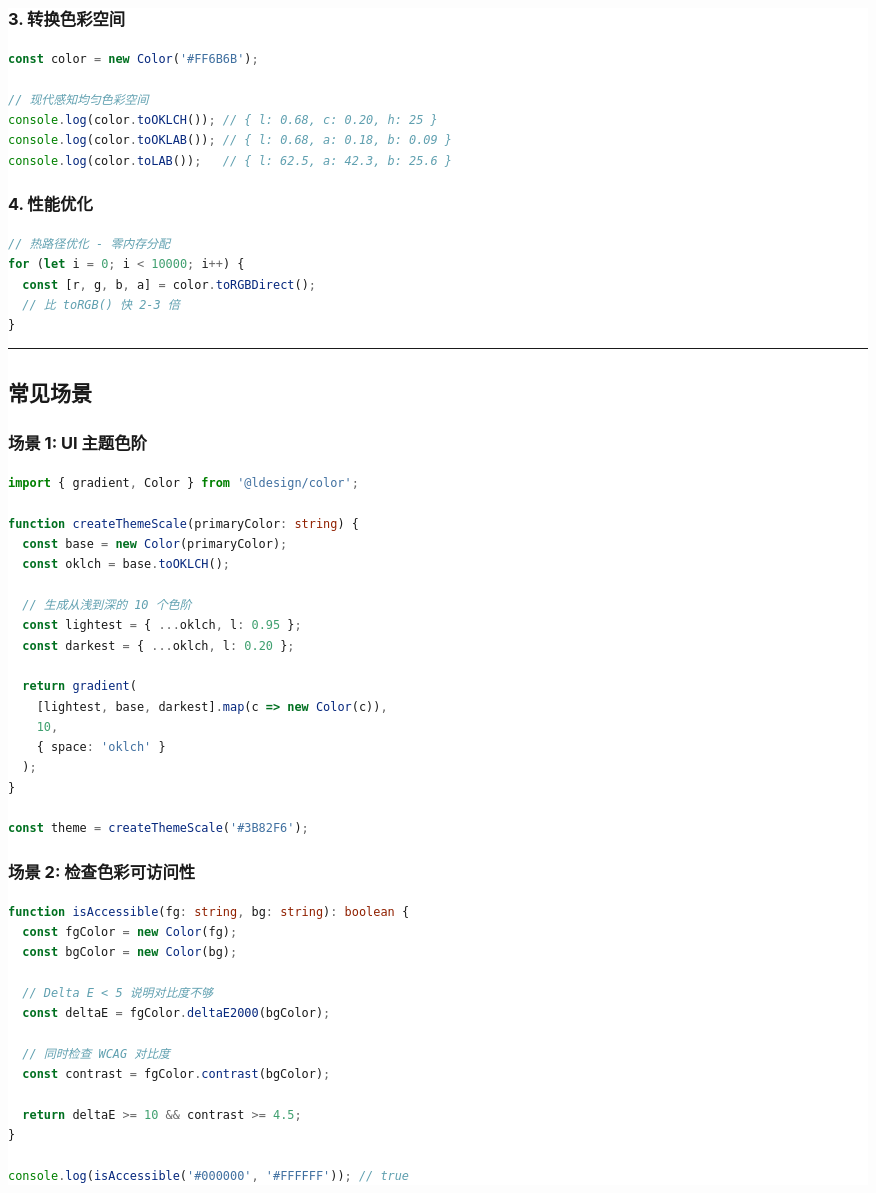 ### 3. 转换色彩空间

```typescript
const color = new Color('#FF6B6B');

// 现代感知均匀色彩空间
console.log(color.toOKLCH()); // { l: 0.68, c: 0.20, h: 25 }
console.log(color.toOKLAB()); // { l: 0.68, a: 0.18, b: 0.09 }
console.log(color.toLAB());   // { l: 62.5, a: 42.3, b: 25.6 }
```

### 4. 性能优化

```typescript
// 热路径优化 - 零内存分配
for (let i = 0; i < 10000; i++) {
  const [r, g, b, a] = color.toRGBDirect();
  // 比 toRGB() 快 2-3 倍
}
```

---

## 常见场景

### 场景 1: UI 主题色阶

```typescript
import { gradient, Color } from '@ldesign/color';

function createThemeScale(primaryColor: string) {
  const base = new Color(primaryColor);
  const oklch = base.toOKLCH();
  
  // 生成从浅到深的 10 个色阶
  const lightest = { ...oklch, l: 0.95 };
  const darkest = { ...oklch, l: 0.20 };
  
  return gradient(
    [lightest, base, darkest].map(c => new Color(c)),
    10,
    { space: 'oklch' }
  );
}

const theme = createThemeScale('#3B82F6');
```

### 场景 2: 检查色彩可访问性

```typescript
function isAccessible(fg: string, bg: string): boolean {
  const fgColor = new Color(fg);
  const bgColor = new Color(bg);
  
  // Delta E < 5 说明对比度不够
  const deltaE = fgColor.deltaE2000(bgColor);
  
  // 同时检查 WCAG 对比度
  const contrast = fgColor.contrast(bgColor);
  
  return deltaE >= 10 && contrast >= 4.5;
}

console.log(isAccessible('#000000', '#FFFFFF')); // true
```